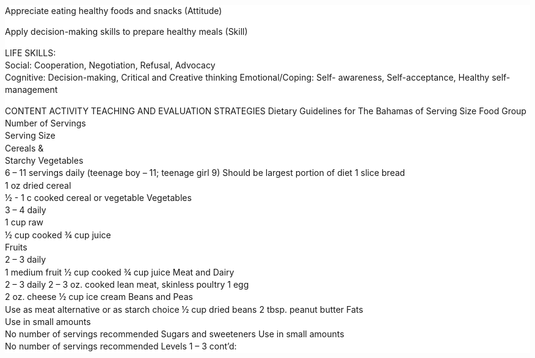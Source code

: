Appreciate eating healthy foods and snacks (Attitude)                   
                           
Apply decision-making skills to prepare healthy meals (Skill)         
 
LIFE SKILLS:  
Social: Cooperation, Negotiation, Refusal, Advocacy   
Cognitive: Decision-making, Critical and Creative thinking 
Emotional/Coping:  Self- awareness, Self-acceptance, Healthy self-management 
 
CONTENT 
ACTIVITY 
TEACHING AND 
EVALUATION STRATEGIES 
Dietary Guidelines for The Bahamas of Serving Size 
Food Group 
Number of Servings   
Serving Size  
Cereals &  
Starchy 
Vegetables  
6 – 11 servings daily (teenage 
boy – 11; teenage girl 9) 
Should be largest portion of diet 
1 slice bread  
1 oz dried cereal  
½ - 1 c cooked cereal or vegetable 
Vegetables  
3 – 4 daily  
1 cup raw  
½ cup cooked 
¾  cup juice  
Fruits  
2 – 3 daily  
1 medium fruit 
½ cup cooked 
¾ cup juice 
Meat and 
Dairy  
2 – 3 daily 
2 – 3 oz. cooked lean meat, skinless 
poultry 
1 egg  
2 oz. cheese 
½ cup ice cream 
Beans and 
Peas  
Use as meat alternative or as 
starch choice 
½ cup dried beans 
2 tbsp. peanut butter 
Fats  
Use in small amounts  
No number of servings recommended 
Sugars and 
sweeteners 
Use in small amounts  
No number of servings recommended 
Levels 1 – 3 
cont’d:  
 